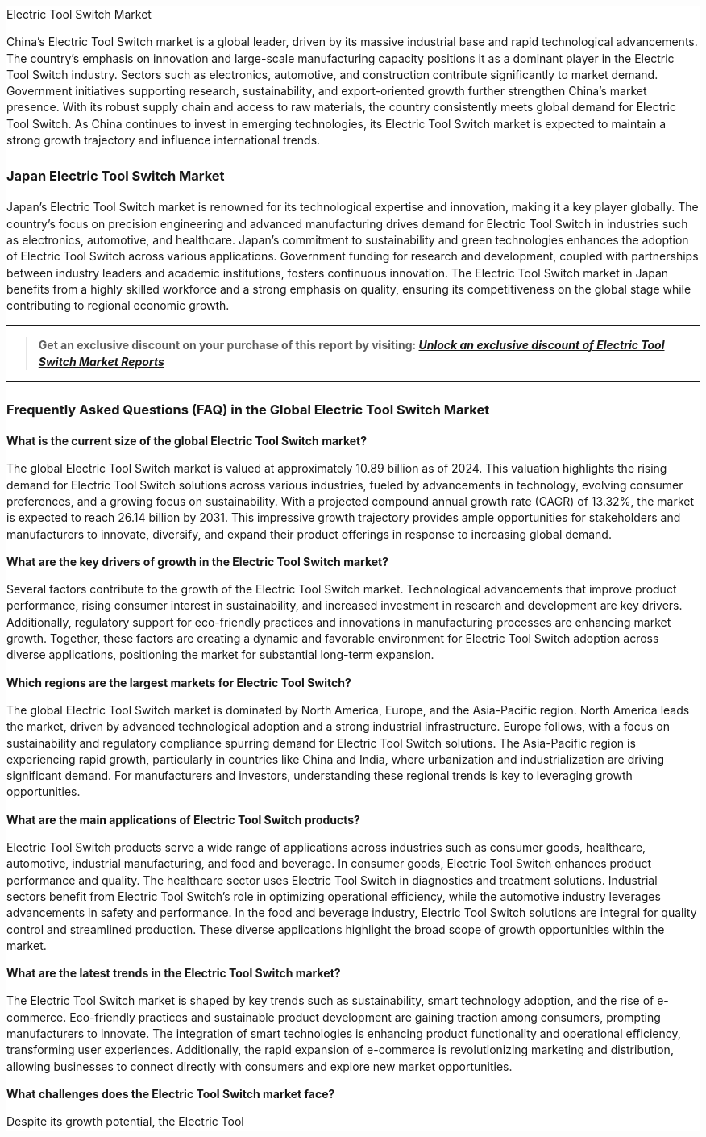 Electric Tool Switch Market</h3><p>China&rsquo;s Electric Tool Switch market is a global leader, driven by its massive industrial base and rapid technological advancements. The country&rsquo;s emphasis on innovation and large-scale manufacturing capacity positions it as a dominant player in the Electric Tool Switch industry. Sectors such as electronics, automotive, and construction contribute significantly to market demand. Government initiatives supporting research, sustainability, and export-oriented growth further strengthen China&rsquo;s market presence. With its robust supply chain and access to raw materials, the country consistently meets global demand for Electric Tool Switch. As China continues to invest in emerging technologies, its Electric Tool Switch market is expected to maintain a strong growth trajectory and influence international trends.</p><h3>Japan Electric Tool Switch Market</h3><p>Japan&rsquo;s Electric Tool Switch market is renowned for its technological expertise and innovation, making it a key player globally. The country&rsquo;s focus on precision engineering and advanced manufacturing drives demand for Electric Tool Switch in industries such as electronics, automotive, and healthcare. Japan&rsquo;s commitment to sustainability and green technologies enhances the adoption of Electric Tool Switch across various applications. Government funding for research and development, coupled with partnerships between industry leaders and academic institutions, fosters continuous innovation. The Electric Tool Switch market in Japan benefits from a highly skilled workforce and a strong emphasis on quality, ensuring its competitiveness on the global stage while contributing to regional economic growth.</p><hr /><blockquote><p><strong>Get an exclusive discount on your purchase of this report by visiting: <em><a href="://marketresearchpulse.com/ask-for-discount/48870?utm_source=Github&amp;utm_medium=0115">Unlock an exclusive discount of Electric Tool Switch Market Reports</a></em>&nbsp;</strong></p></blockquote><hr /><h3>Frequently Asked Questions (FAQ) in the Global Electric Tool Switch Market</h3><p><strong>What is the current size of the global Electric Tool Switch market?</strong></p><p>The global Electric Tool Switch market is valued at approximately 10.89 billion as of 2024. This valuation highlights the rising demand for Electric Tool Switch solutions across various industries, fueled by advancements in technology, evolving consumer preferences, and a growing focus on sustainability. With a projected compound annual growth rate (CAGR) of 13.32%, the market is expected to reach 26.14 billion by 2031. This impressive growth trajectory provides ample opportunities for stakeholders and manufacturers to innovate, diversify, and expand their product offerings in response to increasing global demand.</p><p><strong>What are the key drivers of growth in the Electric Tool Switch market?</strong></p><p>Several factors contribute to the growth of the Electric Tool Switch market. Technological advancements that improve product performance, rising consumer interest in sustainability, and increased investment in research and development are key drivers. Additionally, regulatory support for eco-friendly practices and innovations in manufacturing processes are enhancing market growth. Together, these factors are creating a dynamic and favorable environment for Electric Tool Switch adoption across diverse applications, positioning the market for substantial long-term expansion.</p><p><strong>Which regions are the largest markets for Electric Tool Switch?</strong></p><p>The global Electric Tool Switch market is dominated by North America, Europe, and the Asia-Pacific region. North America leads the market, driven by advanced technological adoption and a strong industrial infrastructure. Europe follows, with a focus on sustainability and regulatory compliance spurring demand for Electric Tool Switch solutions. The Asia-Pacific region is experiencing rapid growth, particularly in countries like China and India, where urbanization and industrialization are driving significant demand. For manufacturers and investors, understanding these regional trends is key to leveraging growth opportunities.</p><p><strong>What are the main applications of Electric Tool Switch products?</strong></p><p>Electric Tool Switch products serve a wide range of applications across industries such as consumer goods, healthcare, automotive, industrial manufacturing, and food and beverage. In consumer goods, Electric Tool Switch enhances product performance and quality. The healthcare sector uses Electric Tool Switch in diagnostics and treatment solutions. Industrial sectors benefit from Electric Tool Switch&rsquo;s role in optimizing operational efficiency, while the automotive industry leverages advancements in safety and performance. In the food and beverage industry, Electric Tool Switch solutions are integral for quality control and streamlined production. These diverse applications highlight the broad scope of growth opportunities within the market.</p><p><strong>What are the latest trends in the Electric Tool Switch market?</strong></p><p>The Electric Tool Switch market is shaped by key trends such as sustainability, smart technology adoption, and the rise of e-commerce. Eco-friendly practices and sustainable product development are gaining traction among consumers, prompting manufacturers to innovate. The integration of smart technologies is enhancing product functionality and operational efficiency, transforming user experiences. Additionally, the rapid expansion of e-commerce is revolutionizing marketing and distribution, allowing businesses to connect directly with consumers and explore new market opportunities.</p><p><strong>What challenges does the Electric Tool Switch market face?</strong></p><p>Despite its growth potential, the Electric Tool